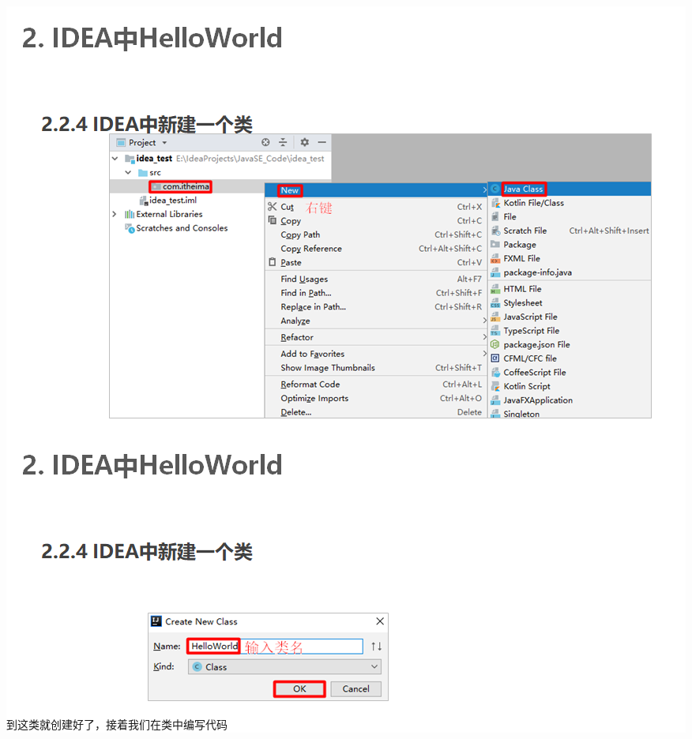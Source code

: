 ![image-20200816224828700](assets/image-20200816224828700.png)



![image-20200816224834695](assets/image-20200816224834695.png)

到这类就创建好了，接着我们在类中编写代码
